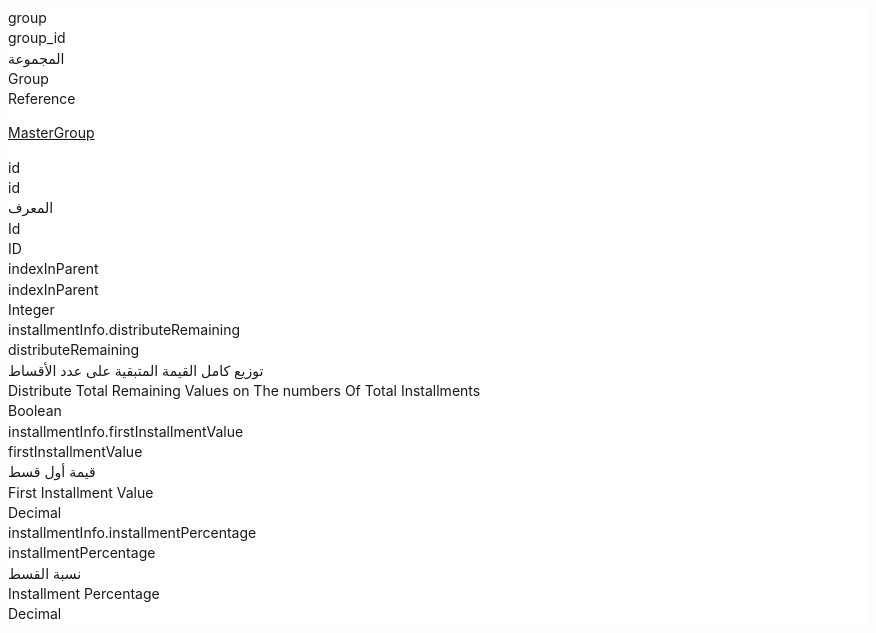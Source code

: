 </div>

<div class="row searchable" id="group">
<div class="cell" data-label="Property">group</div>
<div class="cell" data-label="Column">group_id</div>
<div class="cell" data-label="Arabic">المجموعة</div>
<div class="cell" data-label="English">Group</div>
<div class="cell" data-label="Type">Reference</div>
<div class="cell" data-label="Foreign Table">

 [MasterGroup](/entities/basic/MasterGroup.md) 
</div>
</div>

<div class="row searchable" id="id">
<div class="cell" data-label="Property">id</div>
<div class="cell" data-label="Column">id</div>
<div class="cell" data-label="Arabic">المعرف</div>
<div class="cell" data-label="English">Id</div>
<div class="cell" data-label="Type">ID</div>

</div>

<div class="row searchable" id="indexInParent">
<div class="cell" data-label="Property">indexInParent</div>
<div class="cell" data-label="Column">indexInParent</div>
<div class="cell" data-label="Arabic"></div>
<div class="cell" data-label="English"></div>
<div class="cell" data-label="Type">Integer</div>

</div>

<div class="row searchable" id="installmentInfo.distributeRemaining">
<div class="cell" data-label="Property">installmentInfo.distributeRemaining</div>
<div class="cell" data-label="Column">distributeRemaining</div>
<div class="cell" data-label="Arabic">توزيع كامل القيمة المتبقية على عدد الأقساط</div>
<div class="cell" data-label="English">Distribute Total Remaining Values on The numbers Of Total Installments</div>
<div class="cell" data-label="Type">Boolean</div>

</div>

<div class="row searchable" id="installmentInfo.firstInstallmentValue">
<div class="cell" data-label="Property">installmentInfo.firstInstallmentValue</div>
<div class="cell" data-label="Column">firstInstallmentValue</div>
<div class="cell" data-label="Arabic">قيمة أول قسط</div>
<div class="cell" data-label="English">First Installment Value</div>
<div class="cell" data-label="Type">Decimal</div>

</div>

<div class="row searchable" id="installmentInfo.installmentPercentage">
<div class="cell" data-label="Property">installmentInfo.installmentPercentage</div>
<div class="cell" data-label="Column">installmentPercentage</div>
<div class="cell" data-label="Arabic">نسبة القسط</div>
<div class="cell" data-label="English">Installment Percentage</div>
<div class="cell" data-label="Type">Decimal</div>
